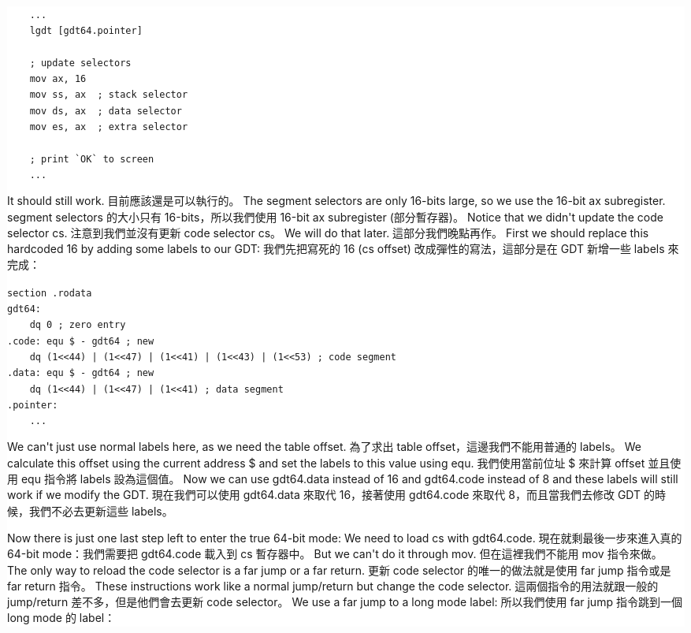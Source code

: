 ```
    ...
    lgdt [gdt64.pointer]

    ; update selectors
    mov ax, 16
    mov ss, ax  ; stack selector
    mov ds, ax  ; data selector
    mov es, ax  ; extra selector

    ; print `OK` to screen
    ...
```

It should still work.
目前應該還是可以執行的。
The segment selectors are only 16-bits large, so we use the 16-bit ax subregister.
segment selectors 的大小只有 16-bits，所以我們使用 16-bit ax subregister (部分暫存器)。
Notice that we didn't update the code selector cs.
注意到我們並沒有更新 code selector cs。
We will do that later.
這部分我們晚點再作。
First we should replace this hardcoded 16 by adding some labels to our GDT:
我們先把寫死的 16 (cs offset) 改成彈性的寫法，這部分是在 GDT 新增一些 labels 來完成： 

```
section .rodata
gdt64:
    dq 0 ; zero entry
.code: equ $ - gdt64 ; new
    dq (1<<44) | (1<<47) | (1<<41) | (1<<43) | (1<<53) ; code segment
.data: equ $ - gdt64 ; new
    dq (1<<44) | (1<<47) | (1<<41) ; data segment
.pointer:
    ...
```

We can't just use normal labels here, as we need the table offset.
為了求出 table offset，這邊我們不能用普通的 labels。
We calculate this offset using the current address $ and set the labels to this value using equ.
我們使用當前位址 $ 來計算 offset 並且使用 equ 指令將 labels 設為這個值。
Now we can use gdt64.data instead of 16 and gdt64.code instead of 8 and these labels will still work if we modify the GDT.
現在我們可以使用 gdt64.data 來取代 16，接著使用 gdt64.code 來取代 8，而且當我們去修改 GDT 的時候，我們不必去更新這些 labels。

Now there is just one last step left to enter the true 64-bit mode: We need to load cs with gdt64.code.
現在就剩最後一步來進入真的 64-bit mode：我們需要把 gdt64.code 載入到 cs 暫存器中。
But we can't do it through mov.
但在這裡我們不能用 mov 指令來做。
The only way to reload the code selector is a far jump or a far return.
更新 code selector 的唯一的做法就是使用 far jump 指令或是 far return 指令。
These instructions work like a normal jump/return but change the code selector.
這兩個指令的用法就跟一般的 jump/return 差不多，但是他們會去更新 code selector。
We use a far jump to a long mode label:
所以我們使用 far jump 指令跳到一個 long mode 的 label： 
